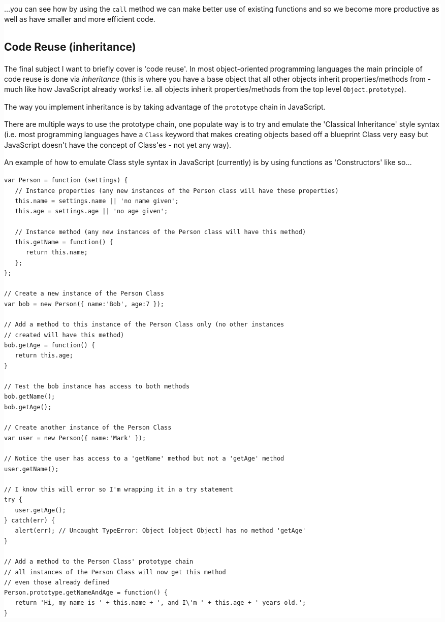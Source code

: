 …you can see how by using the `call` method we can make better use of existing functions and so we become more productive as well as have smaller and more efficient code.

## Code Reuse (inheritance)

The final subject I want to briefly cover is 'code reuse'. In most object-oriented programming languages the main principle of code reuse is done via *inheritance* (this is where you have a base object that all other objects inherit properties/methods from - much like how JavaScript already works! i.e. all objects inherit properties/methods from the top level `Object.prototype`).

The way you implement inheritance is by taking advantage of the `prototype` chain in JavaScript.

There are multiple ways to use the prototype chain, one populate way is to try and emulate the 'Classical Inheritance' style syntax (i.e. most programming languages have a `Class` keyword that makes creating objects based off a blueprint Class very easy but JavaScript doesn't have the concept of Class'es - not yet any way).

An example of how to emulate Class style syntax in JavaScript (currently) is by using functions as 'Constructors' like so…

```
var Person = function (settings) {
   // Instance properties (any new instances of the Person class will have these properties)
   this.name = settings.name || 'no name given';
   this.age = settings.age || 'no age given';

   // Instance method (any new instances of the Person class will have this method)
   this.getName = function() {
      return this.name;
   };
};

// Create a new instance of the Person Class
var bob = new Person({ name:'Bob', age:7 });

// Add a method to this instance of the Person Class only (no other instances
// created will have this method)
bob.getAge = function() {
   return this.age;
}

// Test the bob instance has access to both methods
bob.getName();
bob.getAge();

// Create another instance of the Person Class
var user = new Person({ name:'Mark' });

// Notice the user has access to a 'getName' method but not a 'getAge' method
user.getName();

// I know this will error so I'm wrapping it in a try statement
try {
   user.getAge();
} catch(err) {
   alert(err); // Uncaught TypeError: Object [object Object] has no method 'getAge'
}

// Add a method to the Person Class' prototype chain 
// all instances of the Person Class will now get this method
// even those already defined
Person.prototype.getNameAndAge = function() {
   return 'Hi, my name is ' + this.name + ', and I\'m ' + this.age + ' years old.';
}

```